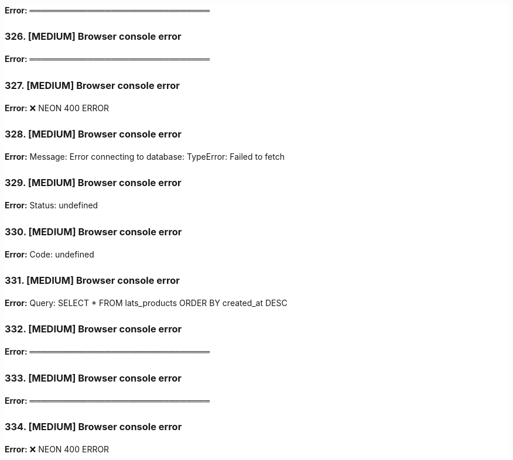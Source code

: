 **Error:** ═══════════════════════════════



### 326. [MEDIUM] Browser console error


**Error:** ═══════════════════════════════



### 327. [MEDIUM] Browser console error


**Error:** ❌ NEON 400 ERROR



### 328. [MEDIUM] Browser console error


**Error:** Message: Error connecting to database: TypeError: Failed to fetch



### 329. [MEDIUM] Browser console error


**Error:** Status: undefined



### 330. [MEDIUM] Browser console error


**Error:** Code: undefined



### 331. [MEDIUM] Browser console error


**Error:** Query: SELECT * FROM lats_products ORDER BY created_at DESC



### 332. [MEDIUM] Browser console error


**Error:** ═══════════════════════════════



### 333. [MEDIUM] Browser console error


**Error:** ═══════════════════════════════



### 334. [MEDIUM] Browser console error


**Error:** ❌ NEON 400 ERROR
